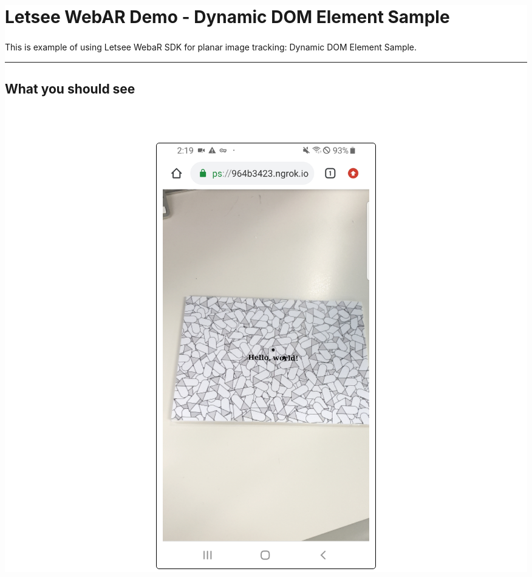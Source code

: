 # Letsee WebAR Demo - Dynamic DOM Element Sample

This is example of using Letsee WebaR SDK for planar image tracking: Dynamic DOM Element Sample.

- - -

## What you should see
<br/><br/>
<center><img src="../resources/screenshots/helloworld-screenshot.jpg" width="360" height="700" style="border:1px solid black; border-radius: 5px"/></center>
